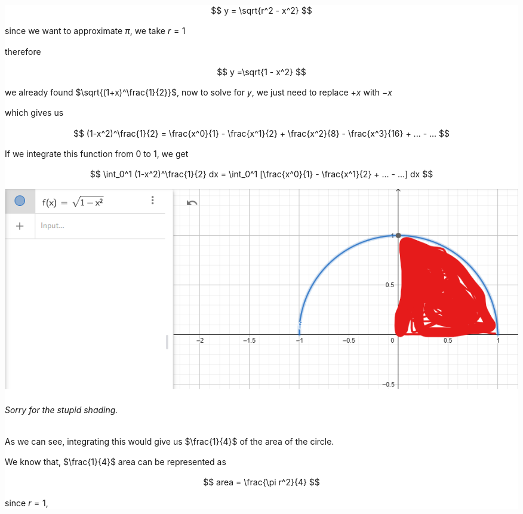 $$
y = \sqrt{r^2 - x^2}
$$

since we want to approximate $\pi$, we take $r = 1$

therefore

$$
y =\sqrt{1 - x^2}
$$

we already found $\sqrt{(1+x)^\frac{1}{2}}$, now to solve for $y$, we just need to replace $+x$ with $-x$

which gives us

$$
(1-x^2)^\frac{1}{2} = \frac{x^0}{1} - \frac{x^1}{2} + \frac{x^2}{8} - \frac{x^3}{16} + ... - ... 
$$

If we integrate this function from 0 to 1, we get

$$
\int_0^1 (1-x^2)^\frac{1}{2} dx = \int_0^1 [\frac{x^0}{1} - \frac{x^1}{2} + ... - ...] dx
$$

<img src="images/semicircle.png" alt="Semi Circle">

###### Sorry for the stupid shading.

As we can see, integrating this would give us $\frac{1}{4}$ of the area of the circle.

We know that, $\frac{1}{4}$ area can be represented as 

$$
area = \frac{\pi r^2}{4}
$$

since $r = 1$,
